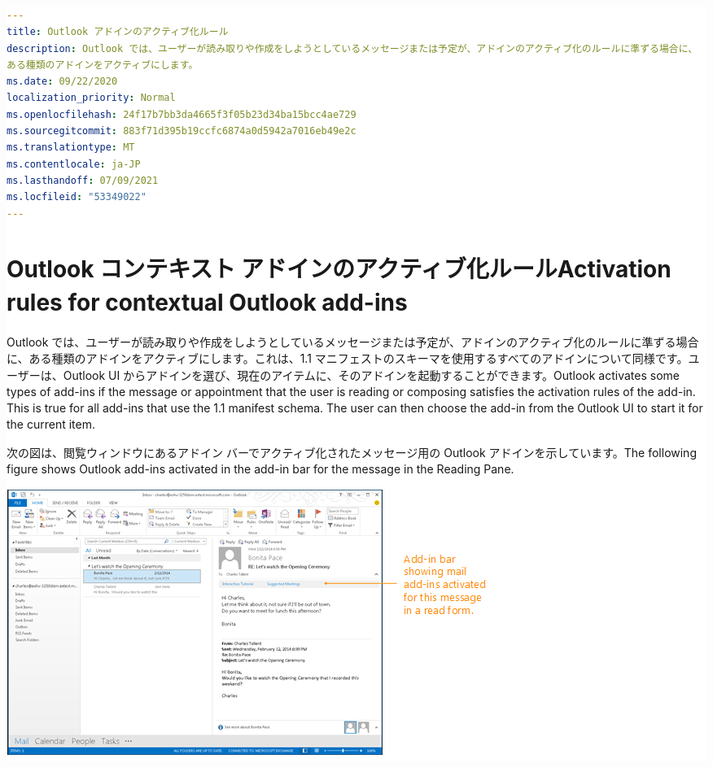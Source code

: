 ```yaml
---
title: Outlook アドインのアクティブ化ルール
description: Outlook では、ユーザーが読み取りや作成をしようとしているメッセージまたは予定が、アドインのアクティブ化のルールに準ずる場合に、ある種類のアドインをアクティブにします。
ms.date: 09/22/2020
localization_priority: Normal
ms.openlocfilehash: 24f17b7bb3da4665f3f05b23d34ba15bcc4ae729
ms.sourcegitcommit: 883f71d395b19ccfc6874a0d5942a7016eb49e2c
ms.translationtype: MT
ms.contentlocale: ja-JP
ms.lasthandoff: 07/09/2021
ms.locfileid: "53349022"
---
```

# <a name="activation-rules-for-contextual-outlook-add-ins"></a><span data-ttu-id="2502d-103">Outlook コンテキスト アドインのアクティブ化ルール</span><span class="sxs-lookup"><span data-stu-id="2502d-103">Activation rules for contextual Outlook add-ins</span></span>

<span data-ttu-id="2502d-p101">Outlook では、ユーザーが読み取りや作成をしようとしているメッセージまたは予定が、アドインのアクティブ化のルールに準ずる場合に、ある種類のアドインをアクティブにします。これは、1.1 マニフェストのスキーマを使用するすべてのアドインについて同様です。ユーザーは、Outlook UI からアドインを選び、現在のアイテムに、そのアドインを起動することができます。</span><span class="sxs-lookup"><span data-stu-id="2502d-p101">Outlook activates some types of add-ins if the message or appointment that the user is reading or composing satisfies the activation rules of the add-in. This is true for all add-ins that use the 1.1 manifest schema. The user can then choose the add-in from the Outlook UI to start it for the current item.</span></span>

<span data-ttu-id="2502d-107">次の図は、閲覧ウィンドウにあるアドイン バーでアクティブ化されたメッセージ用の Outlook アドインを示しています。</span><span class="sxs-lookup"><span data-stu-id="2502d-107">The following figure shows Outlook add-ins activated in the add-in bar for the message in the Reading Pane.</span></span>

![アクティブ化された読み取りメール アプリを表示するアプリ バー。](../images/read-form-app-bar.png)
